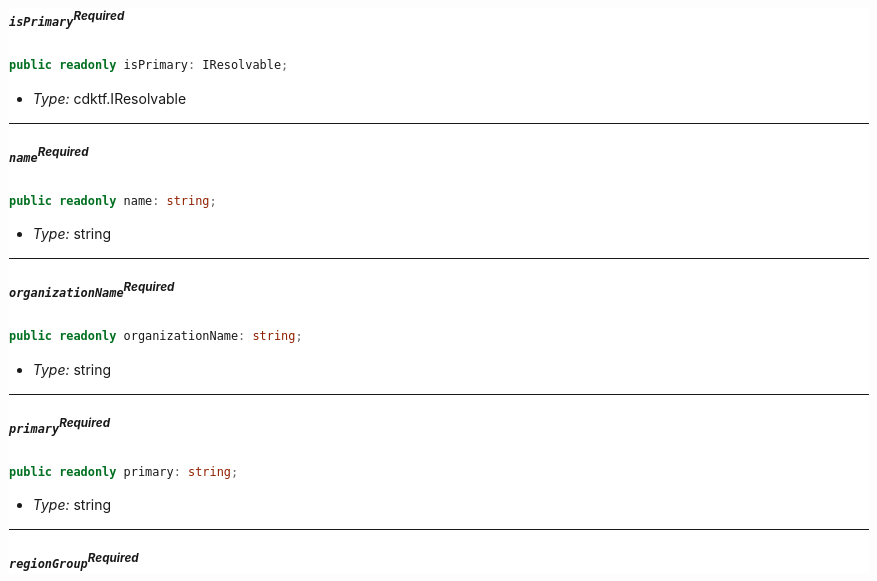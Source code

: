 
##### `isPrimary`<sup>Required</sup> <a name="isPrimary" id="@cdktf/provider-snowflake.dataSnowflakeConnections.DataSnowflakeConnectionsConnectionsShowOutputOutputReference.property.isPrimary"></a>

```typescript
public readonly isPrimary: IResolvable;
```

- *Type:* cdktf.IResolvable

---

##### `name`<sup>Required</sup> <a name="name" id="@cdktf/provider-snowflake.dataSnowflakeConnections.DataSnowflakeConnectionsConnectionsShowOutputOutputReference.property.name"></a>

```typescript
public readonly name: string;
```

- *Type:* string

---

##### `organizationName`<sup>Required</sup> <a name="organizationName" id="@cdktf/provider-snowflake.dataSnowflakeConnections.DataSnowflakeConnectionsConnectionsShowOutputOutputReference.property.organizationName"></a>

```typescript
public readonly organizationName: string;
```

- *Type:* string

---

##### `primary`<sup>Required</sup> <a name="primary" id="@cdktf/provider-snowflake.dataSnowflakeConnections.DataSnowflakeConnectionsConnectionsShowOutputOutputReference.property.primary"></a>

```typescript
public readonly primary: string;
```

- *Type:* string

---

##### `regionGroup`<sup>Required</sup> <a name="regionGroup" id="@cdktf/provider-snowflake.dataSnowflakeConnections.DataSnowflakeConnectionsConnectionsShowOutputOutputReference.property.regionGroup"></a>
